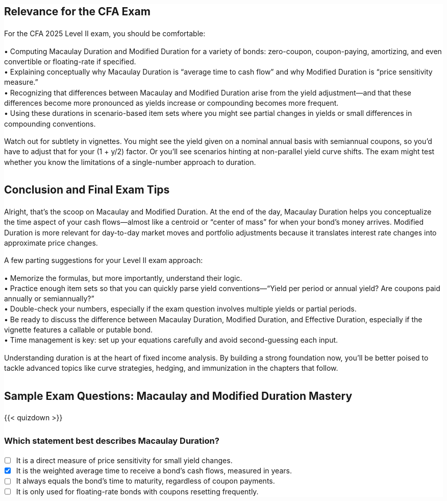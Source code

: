## Relevance for the CFA Exam

For the CFA 2025 Level II exam, you should be comfortable:

• Computing Macaulay Duration and Modified Duration for a variety of bonds: zero-coupon, coupon-paying, amortizing, and even convertible or floating-rate if specified.  
• Explaining conceptually why Macaulay Duration is “average time to cash flow” and why Modified Duration is “price sensitivity measure.”  
• Recognizing that differences between Macaulay and Modified Duration arise from the yield adjustment—and that these differences become more pronounced as yields increase or compounding becomes more frequent.  
• Using these durations in scenario-based item sets where you might see partial changes in yields or small differences in compounding conventions.  

Watch out for subtlety in vignettes. You might see the yield given on a nominal annual basis with semiannual coupons, so you’d have to adjust that for your (1 + y/2) factor. Or you’ll see scenarios hinting at non-parallel yield curve shifts. The exam might test whether you know the limitations of a single-number approach to duration.  

## Conclusion and Final Exam Tips

Alright, that’s the scoop on Macaulay and Modified Duration. At the end of the day, Macaulay Duration helps you conceptualize the time aspect of your cash flows—almost like a centroid or “center of mass” for when your bond’s money arrives. Modified Duration is more relevant for day-to-day market moves and portfolio adjustments because it translates interest rate changes into approximate price changes.

A few parting suggestions for your Level II exam approach:

• Memorize the formulas, but more importantly, understand their logic.  
• Practice enough item sets so that you can quickly parse yield conventions—“Yield per period or annual yield? Are coupons paid annually or semiannually?”  
• Double-check your numbers, especially if the exam question involves multiple yields or partial periods.  
• Be ready to discuss the difference between Macaulay Duration, Modified Duration, and Effective Duration, especially if the vignette features a callable or putable bond.  
• Time management is key: set up your equations carefully and avoid second-guessing each input.  

Understanding duration is at the heart of fixed income analysis. By building a strong foundation now, you’ll be better poised to tackle advanced topics like curve strategies, hedging, and immunization in the chapters that follow.

## Sample Exam Questions: Macaulay and Modified Duration Mastery

{{< quizdown >}}

### Which statement best describes Macaulay Duration?
- [ ] It is a direct measure of price sensitivity for small yield changes.  
- [x] It is the weighted average time to receive a bond’s cash flows, measured in years.  
- [ ] It always equals the bond’s time to maturity, regardless of coupon payments.  
- [ ] It is only used for floating-rate bonds with coupons resetting frequently.
